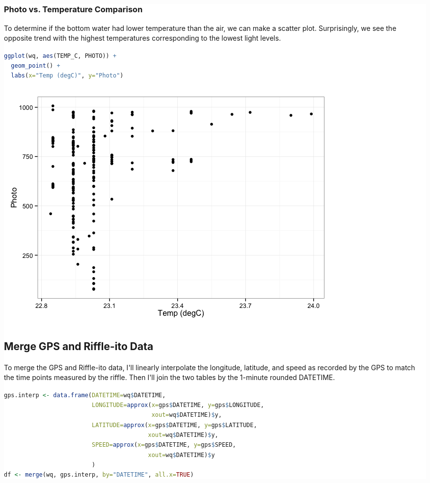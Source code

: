 ### Photo vs. Temperature Comparison

To determine if the bottom water had lower temperature than the air, we can make a scatter plot. Surprisingly, we see the opposite trend with the highest temperatures corresponding to the lowest light levels.


```r
ggplot(wq, aes(TEMP_C, PHOTO)) +
  geom_point() +
  labs(x="Temp (degC)", y="Photo")
```

![plot of chunk plot_temp_photo](./index_files/figure-html/plot_temp_photo.png) 

## Merge GPS and Riffle-ito Data

To merge the GPS and Riffle-ito data, I'll linearly interpolate the longitude, latitude, and speed as recorded by the GPS to match the time points measured by the riffle. Then I'll join the two tables by the 1-minute rounded DATETIME.


```r
gps.interp <- data.frame(DATETIME=wq$DATETIME,
                         LONGITUDE=approx(x=gps$DATETIME, y=gps$LONGITUDE, 
                                          xout=wq$DATETIME)$y,
                         LATITUDE=approx(x=gps$DATETIME, y=gps$LATITUDE, 
                                         xout=wq$DATETIME)$y,
                         SPEED=approx(x=gps$DATETIME, y=gps$SPEED, 
                                         xout=wq$DATETIME)$y
                         )
df <- merge(wq, gps.interp, by="DATETIME", all.x=TRUE)
```
